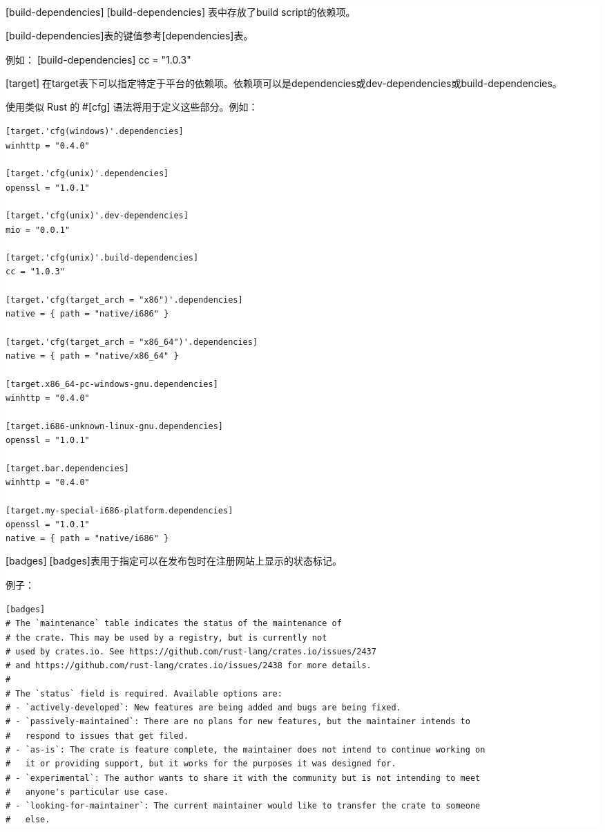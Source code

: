 [build-dependencies]
[build-dependencies] 表中存放了build script的依赖项。

[build-dependencies]表的键值参考[dependencies]表。

例如：
[build-dependencies]
cc = "1.0.3"

[target]
在target表下可以指定特定于平台的依赖项。依赖项可以是dependencies或dev-dependencies或build-dependencies。

使用类似 Rust 的 #[cfg] 语法将用于定义这些部分。例如：
```
[target.'cfg(windows)'.dependencies]
winhttp = "0.4.0"

[target.'cfg(unix)'.dependencies]
openssl = "1.0.1"

[target.'cfg(unix)'.dev-dependencies]
mio = "0.0.1"

[target.'cfg(unix)'.build-dependencies]
cc = "1.0.3"

[target.'cfg(target_arch = "x86")'.dependencies]
native = { path = "native/i686" }

[target.'cfg(target_arch = "x86_64")'.dependencies]
native = { path = "native/x86_64" }

[target.x86_64-pc-windows-gnu.dependencies]
winhttp = "0.4.0"

[target.i686-unknown-linux-gnu.dependencies]
openssl = "1.0.1"

[target.bar.dependencies]
winhttp = "0.4.0"

[target.my-special-i686-platform.dependencies]
openssl = "1.0.1"
native = { path = "native/i686" }
```
[badges]
[badges]表用于指定可以在发布包时在注册网站上显示的状态标记。

例子：
```
[badges]
# The `maintenance` table indicates the status of the maintenance of
# the crate. This may be used by a registry, but is currently not
# used by crates.io. See https://github.com/rust-lang/crates.io/issues/2437
# and https://github.com/rust-lang/crates.io/issues/2438 for more details.
#
# The `status` field is required. Available options are:
# - `actively-developed`: New features are being added and bugs are being fixed.
# - `passively-maintained`: There are no plans for new features, but the maintainer intends to
#   respond to issues that get filed.
# - `as-is`: The crate is feature complete, the maintainer does not intend to continue working on
#   it or providing support, but it works for the purposes it was designed for.
# - `experimental`: The author wants to share it with the community but is not intending to meet
#   anyone's particular use case.
# - `looking-for-maintainer`: The current maintainer would like to transfer the crate to someone
#   else.
```